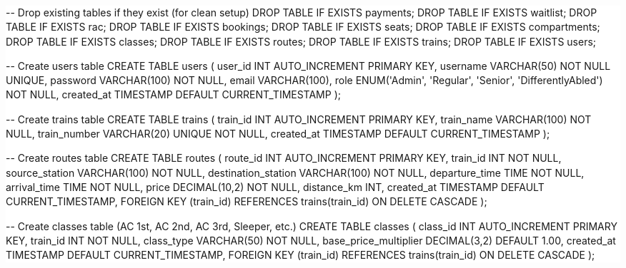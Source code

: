 -- Drop existing tables if they exist (for clean setup)
DROP TABLE IF EXISTS payments;
DROP TABLE IF EXISTS waitlist;
DROP TABLE IF EXISTS rac;
DROP TABLE IF EXISTS bookings;
DROP TABLE IF EXISTS seats;
DROP TABLE IF EXISTS compartments;
DROP TABLE IF EXISTS classes;
DROP TABLE IF EXISTS routes;
DROP TABLE IF EXISTS trains;
DROP TABLE IF EXISTS users;

-- Create users table
CREATE TABLE users (
    user_id INT AUTO_INCREMENT PRIMARY KEY,
    username VARCHAR(50) NOT NULL UNIQUE,
    password VARCHAR(100) NOT NULL,
    email VARCHAR(100),
    role ENUM('Admin', 'Regular', 'Senior', 'DifferentlyAbled') NOT NULL,
    created_at TIMESTAMP DEFAULT CURRENT_TIMESTAMP
);

-- Create trains table
CREATE TABLE trains (
    train_id INT AUTO_INCREMENT PRIMARY KEY,
    train_name VARCHAR(100) NOT NULL,
    train_number VARCHAR(20) UNIQUE NOT NULL,
    created_at TIMESTAMP DEFAULT CURRENT_TIMESTAMP
);

-- Create routes table
CREATE TABLE routes (
    route_id INT AUTO_INCREMENT PRIMARY KEY,
    train_id INT NOT NULL,
    source_station VARCHAR(100) NOT NULL,
    destination_station VARCHAR(100) NOT NULL,
    departure_time TIME NOT NULL,
    arrival_time TIME NOT NULL,
    price DECIMAL(10,2) NOT NULL,
    distance_km INT,
    created_at TIMESTAMP DEFAULT CURRENT_TIMESTAMP,
    FOREIGN KEY (train_id) REFERENCES trains(train_id) ON DELETE CASCADE
);

-- Create classes table (AC 1st, AC 2nd, AC 3rd, Sleeper, etc.)
CREATE TABLE classes (
    class_id INT AUTO_INCREMENT PRIMARY KEY,
    train_id INT NOT NULL,
    class_type VARCHAR(50) NOT NULL,
    base_price_multiplier DECIMAL(3,2) DEFAULT 1.00,
    created_at TIMESTAMP DEFAULT CURRENT_TIMESTAMP,
    FOREIGN KEY (train_id) REFERENCES trains(train_id) ON DELETE CASCADE
);
